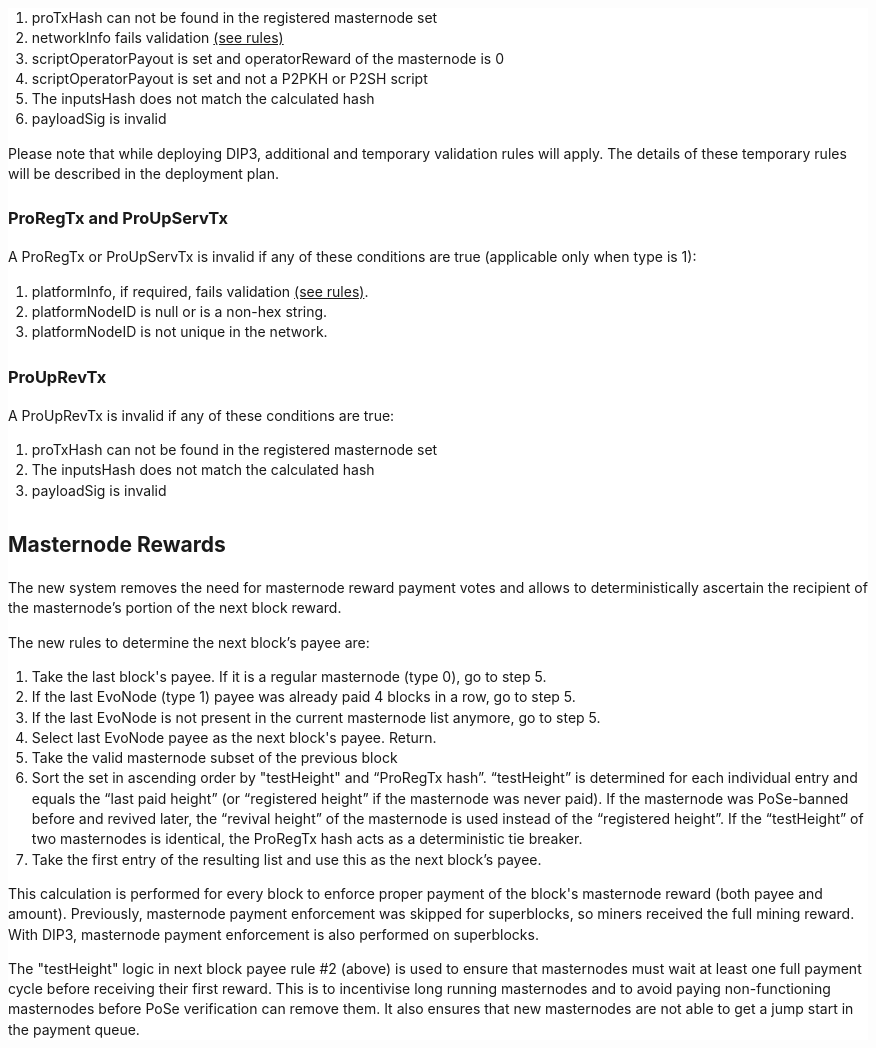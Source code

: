   1. proTxHash can not be found in the registered masternode set
  2. networkInfo fails validation [(see rules)](dip-0003/network-info.md#extended-format)
  3. scriptOperatorPayout is set and operatorReward of the masternode is 0
  4. scriptOperatorPayout is set and not a P2PKH or P2SH script
  5. The inputsHash does not match the calculated hash
  6. payloadSig is invalid

Please note that while deploying DIP3, additional and temporary validation rules will apply. The details of these temporary rules will be described in the deployment plan.

### ProRegTx and ProUpServTx

A ProRegTx or ProUpServTx is invalid if any of these conditions are true (applicable only when type is 1):

  1. platformInfo, if required, fails validation [(see rules)](dip-0003/network-info.md#plinfo_rules).
  2. platformNodeID is null or is a non-hex string.
  3. platformNodeID is not unique in the network.

### ProUpRevTx

A ProUpRevTx is invalid if any of these conditions are true:

1. proTxHash can not be found in the registered masternode set
2. The inputsHash does not match the calculated hash
3. payloadSig is invalid

## Masternode Rewards

The new system removes the need for masternode reward payment votes and allows to deterministically ascertain the recipient of the masternode’s portion of the next block reward.

The new rules to determine the next block’s payee are:

1. Take the last block's payee. If it is a regular masternode (type 0), go to step 5.
2. If the last EvoNode (type 1) payee was already paid 4 blocks in a row, go to step 5.
3. If the last EvoNode is not present in the current masternode list anymore, go to step 5.
4. Select last EvoNode payee as the next block's payee. Return.
5. Take the valid masternode subset of the previous block
6. Sort the set in ascending order by "testHeight" and “ProRegTx hash”. “testHeight” is determined for each individual entry and equals the “last paid height” (or “registered height” if the masternode was never paid). If the masternode was PoSe-banned before and revived later, the “revival height” of the masternode is used instead of the “registered height”. If the “testHeight” of two masternodes is identical, the ProRegTx hash acts as a deterministic tie breaker.
7. Take the first entry of the resulting list and use this as the next block’s payee.

This calculation is performed for every block to enforce proper payment of the block's masternode reward (both payee and amount). Previously, masternode payment enforcement was skipped for superblocks, so miners received the full mining reward. With DIP3, masternode payment enforcement is also performed on superblocks.

The "testHeight" logic in next block payee rule #2 (above) is used to ensure that masternodes must wait at least one full payment cycle before receiving their first reward. This is to incentivise long running masternodes and to avoid paying non-functioning masternodes before PoSe verification can remove them. It also ensures that new masternodes are not able to get a jump start in the payment queue.

